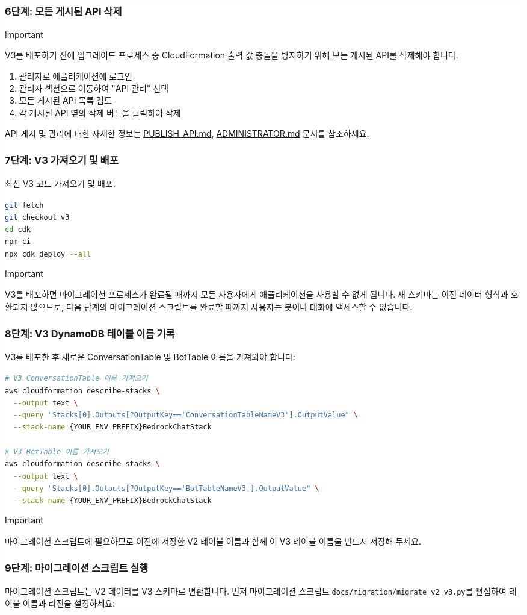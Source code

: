### 6단계: 모든 게시된 API 삭제

> [!IMPORTANT]
> V3를 배포하기 전에 업그레이드 프로세스 중 CloudFormation 출력 값 충돌을 방지하기 위해 모든 게시된 API를 삭제해야 합니다.

1. 관리자로 애플리케이션에 로그인
2. 관리자 섹션으로 이동하여 "API 관리" 선택
3. 모든 게시된 API 목록 검토
4. 각 게시된 API 옆의 삭제 버튼을 클릭하여 삭제

API 게시 및 관리에 대한 자세한 정보는 [PUBLISH_API.md](../PUBLISH_API_ko-KR.md), [ADMINISTRATOR.md](../ADMINISTRATOR_ko-KR.md) 문서를 참조하세요.

### 7단계: V3 가져오기 및 배포

최신 V3 코드 가져오기 및 배포:

```bash
git fetch
git checkout v3
cd cdk
npm ci
npx cdk deploy --all
```

> [!IMPORTANT]
> V3를 배포하면 마이그레이션 프로세스가 완료될 때까지 모든 사용자에게 애플리케이션을 사용할 수 없게 됩니다. 새 스키마는 이전 데이터 형식과 호환되지 않으므로, 다음 단계의 마이그레이션 스크립트를 완료할 때까지 사용자는 봇이나 대화에 액세스할 수 없습니다.

### 8단계: V3 DynamoDB 테이블 이름 기록

V3를 배포한 후 새로운 ConversationTable 및 BotTable 이름을 가져와야 합니다:

```bash
# V3 ConversationTable 이름 가져오기
aws cloudformation describe-stacks \
  --output text \
  --query "Stacks[0].Outputs[?OutputKey=='ConversationTableNameV3'].OutputValue" \
  --stack-name {YOUR_ENV_PREFIX}BedrockChatStack

# V3 BotTable 이름 가져오기
aws cloudformation describe-stacks \
  --output text \
  --query "Stacks[0].Outputs[?OutputKey=='BotTableNameV3'].OutputValue" \
  --stack-name {YOUR_ENV_PREFIX}BedrockChatStack
```

> [!Important]
> 마이그레이션 스크립트에 필요하므로 이전에 저장한 V2 테이블 이름과 함께 이 V3 테이블 이름을 반드시 저장해 두세요.

### 9단계: 마이그레이션 스크립트 실행

마이그레이션 스크립트는 V2 데이터를 V3 스키마로 변환합니다. 먼저 마이그레이션 스크립트 `docs/migration/migrate_v2_v3.py`를 편집하여 테이블 이름과 리전을 설정하세요:

